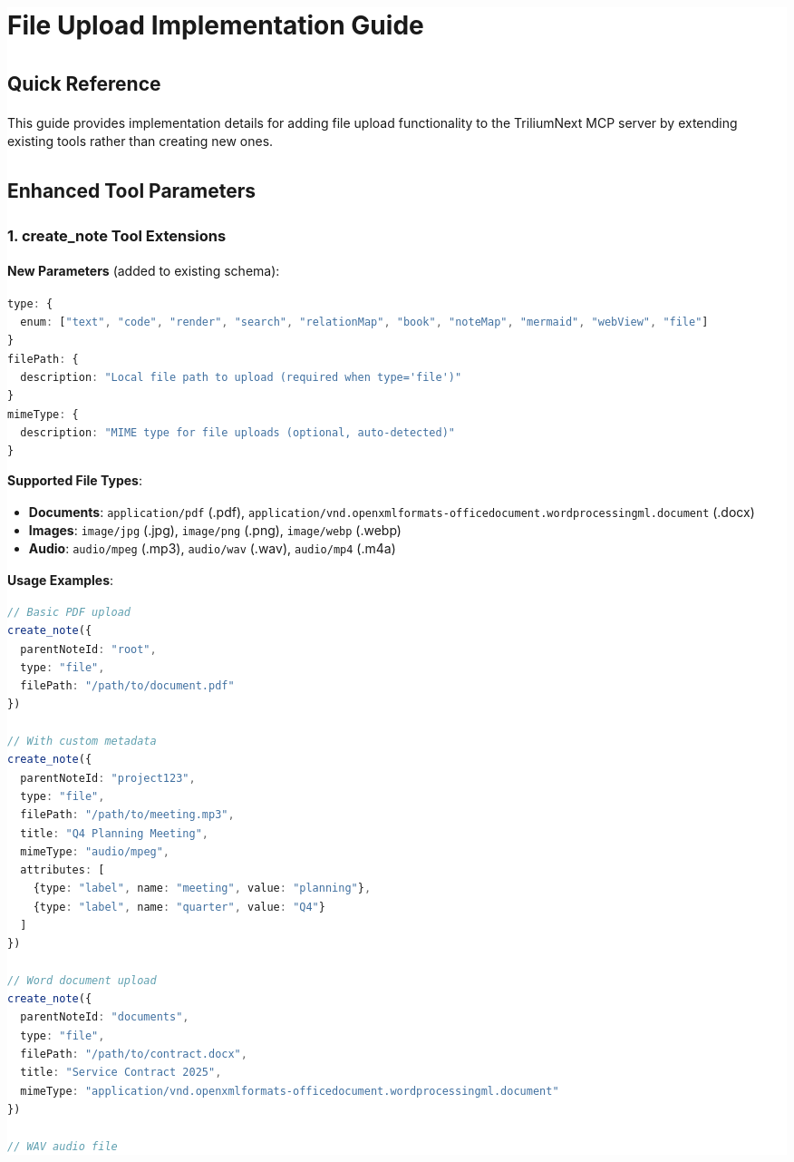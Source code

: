 # File Upload Implementation Guide

## Quick Reference

This guide provides implementation details for adding file upload functionality to the TriliumNext MCP server by extending existing tools rather than creating new ones.

## Enhanced Tool Parameters

### 1. create_note Tool Extensions

**New Parameters** (added to existing schema):
```typescript
type: {
  enum: ["text", "code", "render", "search", "relationMap", "book", "noteMap", "mermaid", "webView", "file"]
}
filePath: {
  description: "Local file path to upload (required when type='file')"
}
mimeType: {
  description: "MIME type for file uploads (optional, auto-detected)"
}
```

**Supported File Types**:
- **Documents**: `application/pdf` (.pdf), `application/vnd.openxmlformats-officedocument.wordprocessingml.document` (.docx)
- **Images**: `image/jpg` (.jpg), `image/png` (.png), `image/webp` (.webp)
- **Audio**: `audio/mpeg` (.mp3), `audio/wav` (.wav), `audio/mp4` (.m4a)

**Usage Examples**:
```typescript
// Basic PDF upload
create_note({
  parentNoteId: "root",
  type: "file",
  filePath: "/path/to/document.pdf"
})

// With custom metadata
create_note({
  parentNoteId: "project123",
  type: "file",
  filePath: "/path/to/meeting.mp3",
  title: "Q4 Planning Meeting",
  mimeType: "audio/mpeg",
  attributes: [
    {type: "label", name: "meeting", value: "planning"},
    {type: "label", name: "quarter", value: "Q4"}
  ]
})

// Word document upload
create_note({
  parentNoteId: "documents",
  type: "file",
  filePath: "/path/to/contract.docx",
  title: "Service Contract 2025",
  mimeType: "application/vnd.openxmlformats-officedocument.wordprocessingml.document"
})

// WAV audio file
```